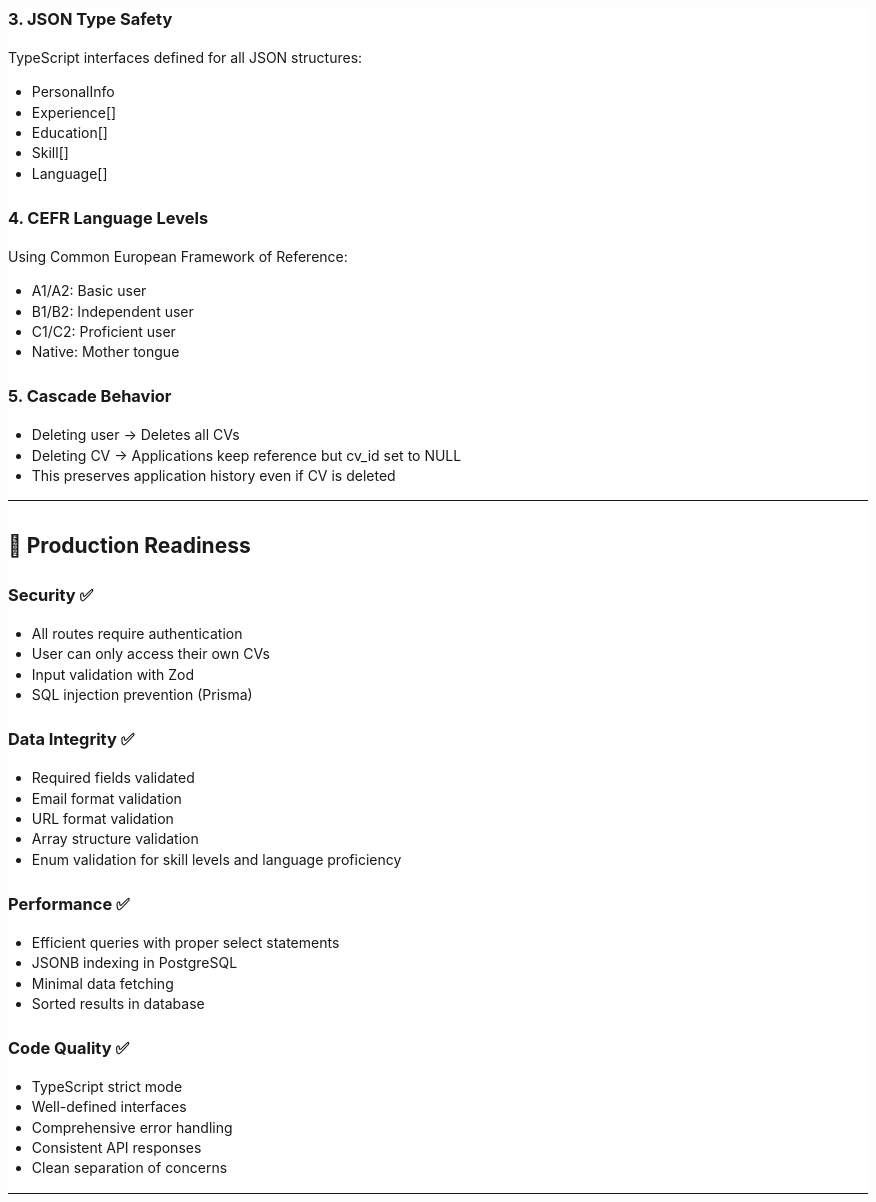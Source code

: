 ### 3. JSON Type Safety
TypeScript interfaces defined for all JSON structures:
- PersonalInfo
- Experience[]
- Education[]
- Skill[]
- Language[]

### 4. CEFR Language Levels
Using Common European Framework of Reference:
- A1/A2: Basic user
- B1/B2: Independent user
- C1/C2: Proficient user
- Native: Mother tongue

### 5. Cascade Behavior
- Deleting user → Deletes all CVs
- Deleting CV → Applications keep reference but cv_id set to NULL
- This preserves application history even if CV is deleted

---

## 🚀 Production Readiness

### Security ✅
- All routes require authentication
- User can only access their own CVs
- Input validation with Zod
- SQL injection prevention (Prisma)

### Data Integrity ✅
- Required fields validated
- Email format validation
- URL format validation
- Array structure validation
- Enum validation for skill levels and language proficiency

### Performance ✅
- Efficient queries with proper select statements
- JSONB indexing in PostgreSQL
- Minimal data fetching
- Sorted results in database

### Code Quality ✅
- TypeScript strict mode
- Well-defined interfaces
- Comprehensive error handling
- Consistent API responses
- Clean separation of concerns

---